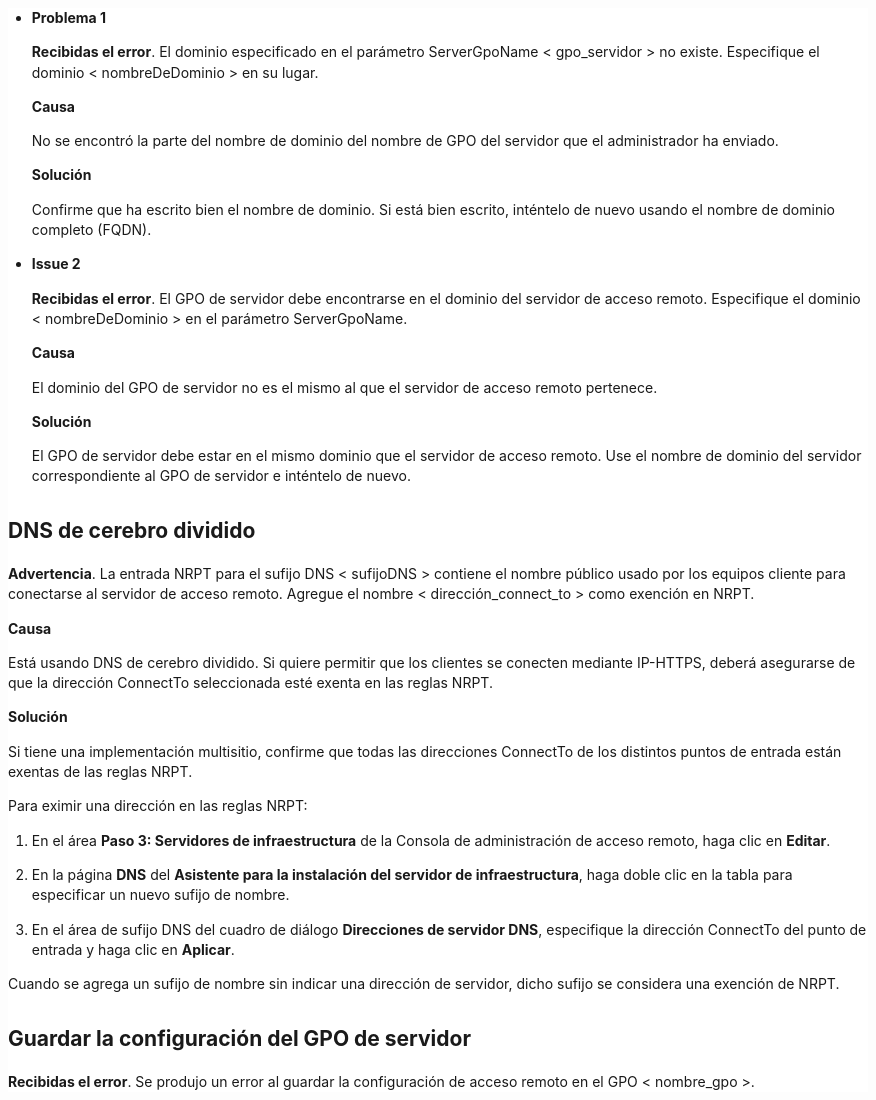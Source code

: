 -   **Problema 1**  
  
    **Recibidas el error**. El dominio especificado en el parámetro ServerGpoName < gpo_servidor > no existe. Especifique el dominio < nombreDeDominio > en su lugar.  
  
    **Causa**  
  
    No se encontró la parte del nombre de dominio del nombre de GPO del servidor que el administrador ha enviado.  
  
    **Solución**  
  
    Confirme que ha escrito bien el nombre de dominio. Si está bien escrito, inténtelo de nuevo usando el nombre de dominio completo (FQDN).  
  
-   **Issue 2**  
  
    **Recibidas el error**. El GPO de servidor debe encontrarse en el dominio del servidor de acceso remoto. Especifique el dominio < nombreDeDominio > en el parámetro ServerGpoName.  
  
    **Causa**  
  
    El dominio del GPO de servidor no es el mismo al que el servidor de acceso remoto pertenece.  
  
    **Solución**  
  
    El GPO de servidor debe estar en el mismo dominio que el servidor de acceso remoto. Use el nombre de dominio del servidor correspondiente al GPO de servidor e inténtelo de nuevo.  
  
## <a name="split-brain-dns"></a>DNS de cerebro dividido  
**Advertencia**. La entrada NRPT para el sufijo DNS < sufijoDNS > contiene el nombre público usado por los equipos cliente para conectarse al servidor de acceso remoto. Agregue el nombre < dirección_connect_to > como exención en NRPT.  
  
**Causa**  
  
Está usando DNS de cerebro dividido. Si quiere permitir que los clientes se conecten mediante IP-HTTPS, deberá asegurarse de que la dirección ConnectTo seleccionada esté exenta en las reglas NRPT.  
  
**Solución**  
  
Si tiene una implementación multisitio, confirme que todas las direcciones ConnectTo de los distintos puntos de entrada están exentas de las reglas NRPT.  
  
Para eximir una dirección en las reglas NRPT:  
  
1.  En el área **Paso 3: Servidores de infraestructura** de la Consola de administración de acceso remoto, haga clic en **Editar**.  
  
2.  En la página **DNS** del **Asistente para la instalación del servidor de infraestructura**, haga doble clic en la tabla para especificar un nuevo sufijo de nombre.  
  
3.  En el área de sufijo DNS del cuadro de diálogo **Direcciones de servidor DNS**, especifique la dirección ConnectTo del punto de entrada y haga clic en **Aplicar**.  
  
Cuando se agrega un sufijo de nombre sin indicar una dirección de servidor, dicho sufijo se considera una exención de NRPT.  
  
## <a name="saving-server-gpo-settings"></a>Guardar la configuración del GPO de servidor  
**Recibidas el error**. Se produjo un error al guardar la configuración de acceso remoto en el GPO < nombre_gpo >.  
  